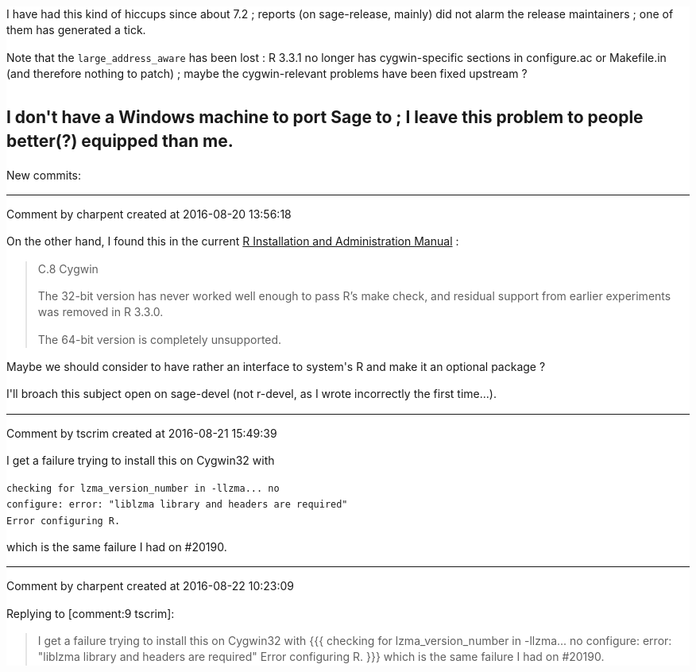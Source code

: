 
I have had this kind of hiccups since about 7.2 ; reports (on sage-release, mainly) did not alarm the release maintainers ; one of them has generated a tick.

Note that the `large_address_aware` has been lost : R 3.3.1 no longer has cygwin-specific sections in configure.ac or Makefile.in (and therefore nothing to patch) ; maybe the cygwin-relevant problems have been fixed upstream ?

I don't have a Windows machine to port Sage to ; I leave this problem to people better(?) equipped than me.
----
New commits:


---

Comment by charpent created at 2016-08-20 13:56:18

On the other hand, I found this in the current [R Installation and Administration Manual](https://cran.r-project.org/doc/manuals/r-release/R-admin.html#Cygwin) :

> C.8 Cygwin
> 
> The 32-bit version has never worked well enough to pass R’s make check, and residual support from
> earlier experiments was removed in R 3.3.0.
> 
> The 64-bit version is completely unsupported.

Maybe we should consider to have rather an interface to system's R and make it an optional package ?

I'll broach this subject open on sage-devel (not r-devel, as I wrote incorrectly the first time...).


---

Comment by tscrim created at 2016-08-21 15:49:39

I get a failure trying to install this on Cygwin32 with

```
checking for lzma_version_number in -llzma... no
configure: error: "liblzma library and headers are required"
Error configuring R.
```

which is the same failure I had on #20190.


---

Comment by charpent created at 2016-08-22 10:23:09

Replying to [comment:9 tscrim]:
> I get a failure trying to install this on Cygwin32 with
> {{{
> checking for lzma_version_number in -llzma... no
> configure: error: "liblzma library and headers are required"
> Error configuring R.
> }}}
> which is the same failure I had on #20190.
